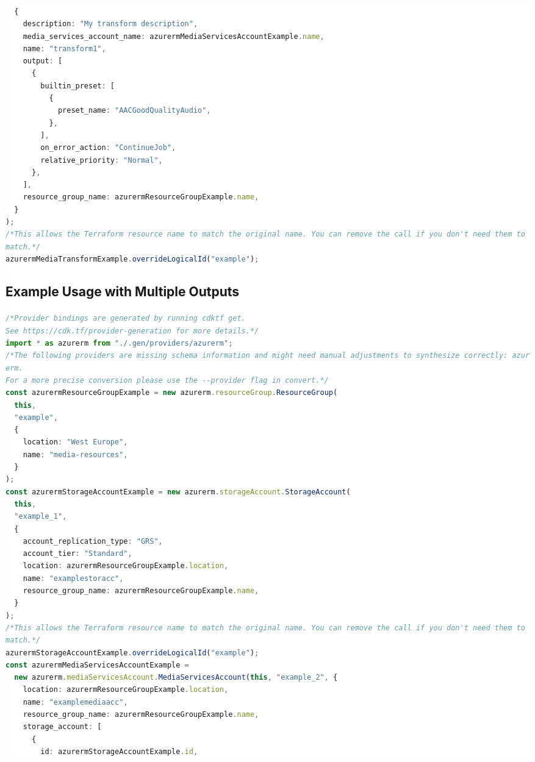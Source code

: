 ```typescript
  {
    description: "My transform description",
    media_services_account_name: azurermMediaServicesAccountExample.name,
    name: "transform1",
    output: [
      {
        builtin_preset: [
          {
            preset_name: "AACGoodQualityAudio",
          },
        ],
        on_error_action: "ContinueJob",
        relative_priority: "Normal",
      },
    ],
    resource_group_name: azurermResourceGroupExample.name,
  }
);
/*This allows the Terraform resource name to match the original name. You can remove the call if you don't need them to match.*/
azurermMediaTransformExample.overrideLogicalId("example");

```

## Example Usage with Multiple Outputs

```typescript
/*Provider bindings are generated by running cdktf get.
See https://cdk.tf/provider-generation for more details.*/
import * as azurerm from "./.gen/providers/azurerm";
/*The following providers are missing schema information and might need manual adjustments to synthesize correctly: azurerm.
For a more precise conversion please use the --provider flag in convert.*/
const azurermResourceGroupExample = new azurerm.resourceGroup.ResourceGroup(
  this,
  "example",
  {
    location: "West Europe",
    name: "media-resources",
  }
);
const azurermStorageAccountExample = new azurerm.storageAccount.StorageAccount(
  this,
  "example_1",
  {
    account_replication_type: "GRS",
    account_tier: "Standard",
    location: azurermResourceGroupExample.location,
    name: "examplestoracc",
    resource_group_name: azurermResourceGroupExample.name,
  }
);
/*This allows the Terraform resource name to match the original name. You can remove the call if you don't need them to match.*/
azurermStorageAccountExample.overrideLogicalId("example");
const azurermMediaServicesAccountExample =
  new azurerm.mediaServicesAccount.MediaServicesAccount(this, "example_2", {
    location: azurermResourceGroupExample.location,
    name: "examplemediaacc",
    resource_group_name: azurermResourceGroupExample.name,
    storage_account: [
      {
        id: azurermStorageAccountExample.id,
```